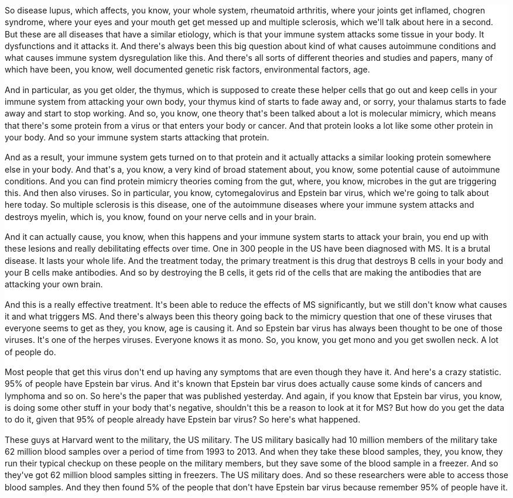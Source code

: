 So disease lupus, which affects, you know, your whole system, rheumatoid arthritis, where your joints get inflamed, chogren syndrome, where your eyes and your mouth get get messed up and multiple sclerosis, which we'll talk about here in a second. But these are all diseases that have a similar etiology, which is that your immune system attacks some tissue in your body. It dysfunctions and it attacks it. And there's always been this big question about kind of what causes autoimmune conditions and what causes immune system dysregulation like this. And there's all sorts of different theories and studies and papers, many of which have been, you know, well documented genetic risk factors, environmental factors, age.

And in particular, as you get older, the thymus, which is supposed to create these helper cells that go out and keep cells in your immune system from attacking your own body, your thymus kind of starts to fade away and, or sorry, your thalamus starts to fade away and start to stop working. And so, you know, one theory that's been talked about a lot is molecular mimicry, which means that there's some protein from a virus or that enters your body or cancer. And that protein looks a lot like some other protein in your body. And so your immune system starts attacking that protein.

And as a result, your immune system gets turned on to that protein and it actually attacks a similar looking protein somewhere else in your body. And that's a, you know, a very kind of broad statement about, you know, some potential cause of autoimmune conditions. And you can find protein mimicry theories coming from the gut, where, you know, microbes in the gut are triggering this. And then also viruses. So in particular, you know, cytomegalovirus and Epstein bar virus, which we're going to talk about here today. So multiple sclerosis is this disease, one of the autoimmune diseases where your immune system attacks and destroys myelin, which is, you know, found on your nerve cells and in your brain.

And it can actually cause, you know, when this happens and your immune system starts to attack your brain, you end up with these lesions and really debilitating effects over time. One in 300 people in the US have been diagnosed with MS. It is a brutal disease. It lasts your whole life. And the treatment today, the primary treatment is this drug that destroys B cells in your body and your B cells make antibodies. And so by destroying the B cells, it gets rid of the cells that are making the antibodies that are attacking your own brain.

And this is a really effective treatment. It's been able to reduce the effects of MS significantly, but we still don't know what causes it and what triggers MS. And there's always been this theory going back to the mimicry question that one of these viruses that everyone seems to get as they, you know, age is causing it. And so Epstein bar virus has always been thought to be one of those viruses. It's one of the herpes viruses. Everyone knows it as mono. So, you know, you get mono and you get swollen neck. A lot of people do.

Most people that get this virus don't end up having any symptoms that are even though they have it. And here's a crazy statistic. 95% of people have Epstein bar virus. And it's known that Epstein bar virus does actually cause some kinds of cancers and lymphoma and so on. So here's the paper that was published yesterday. And again, if you know that Epstein bar virus, you know, is doing some other stuff in your body that's negative, shouldn't this be a reason to look at it for MS? But how do you get the data to do it, given that 95% of people already have Epstein bar virus? So here's what happened.

These guys at Harvard went to the military, the US military. The US military basically had 10 million members of the military take 62 million blood samples over a period of time from 1993 to 2013. And when they take these blood samples, they, you know, they run their typical checkup on these people on the military members, but they save some of the blood sample in a freezer. And so they've got 62 million blood samples sitting in freezers. The US military does. And so these researchers were able to access those blood samples. And they then found 5% of the people that don't have Epstein bar virus because remember 95% of people have it.
